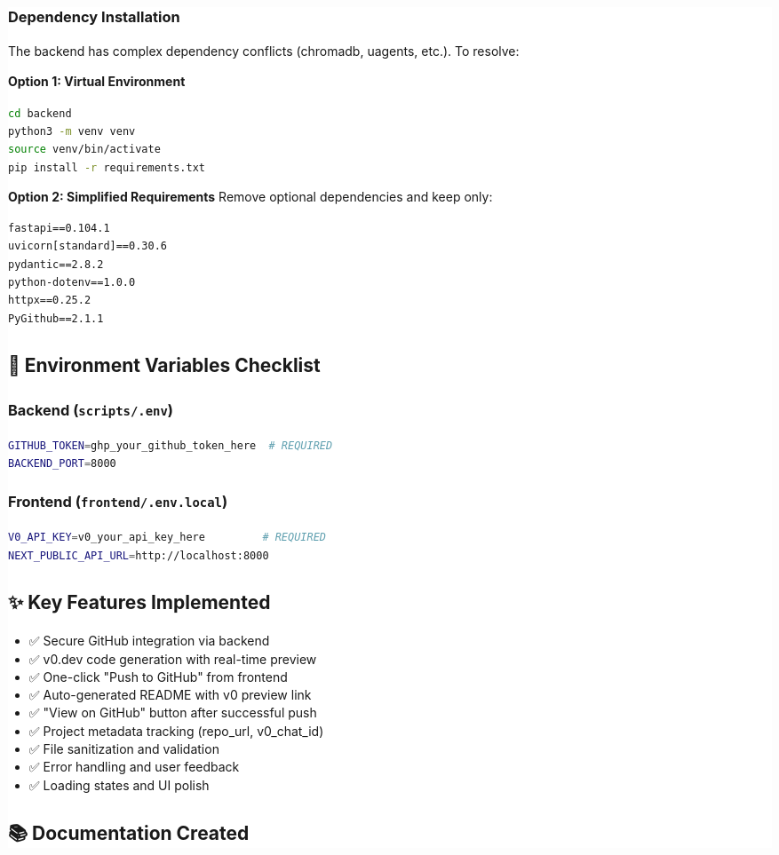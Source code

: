 ### Dependency Installation

The backend has complex dependency conflicts (chromadb, uagents, etc.). To resolve:

**Option 1: Virtual Environment**

```bash
cd backend
python3 -m venv venv
source venv/bin/activate
pip install -r requirements.txt
```

**Option 2: Simplified Requirements**
Remove optional dependencies and keep only:

```
fastapi==0.104.1
uvicorn[standard]==0.30.6
pydantic==2.8.2
python-dotenv==1.0.0
httpx==0.25.2
PyGithub==2.1.1
```

## 📝 Environment Variables Checklist

### Backend (`scripts/.env`)

```bash
GITHUB_TOKEN=ghp_your_github_token_here  # REQUIRED
BACKEND_PORT=8000
```

### Frontend (`frontend/.env.local`)

```bash
V0_API_KEY=v0_your_api_key_here         # REQUIRED
NEXT_PUBLIC_API_URL=http://localhost:8000
```

## ✨ Key Features Implemented

- ✅ Secure GitHub integration via backend
- ✅ v0.dev code generation with real-time preview
- ✅ One-click "Push to GitHub" from frontend
- ✅ Auto-generated README with v0 preview link
- ✅ "View on GitHub" button after successful push
- ✅ Project metadata tracking (repo_url, v0_chat_id)
- ✅ File sanitization and validation
- ✅ Error handling and user feedback
- ✅ Loading states and UI polish

## 📚 Documentation Created
